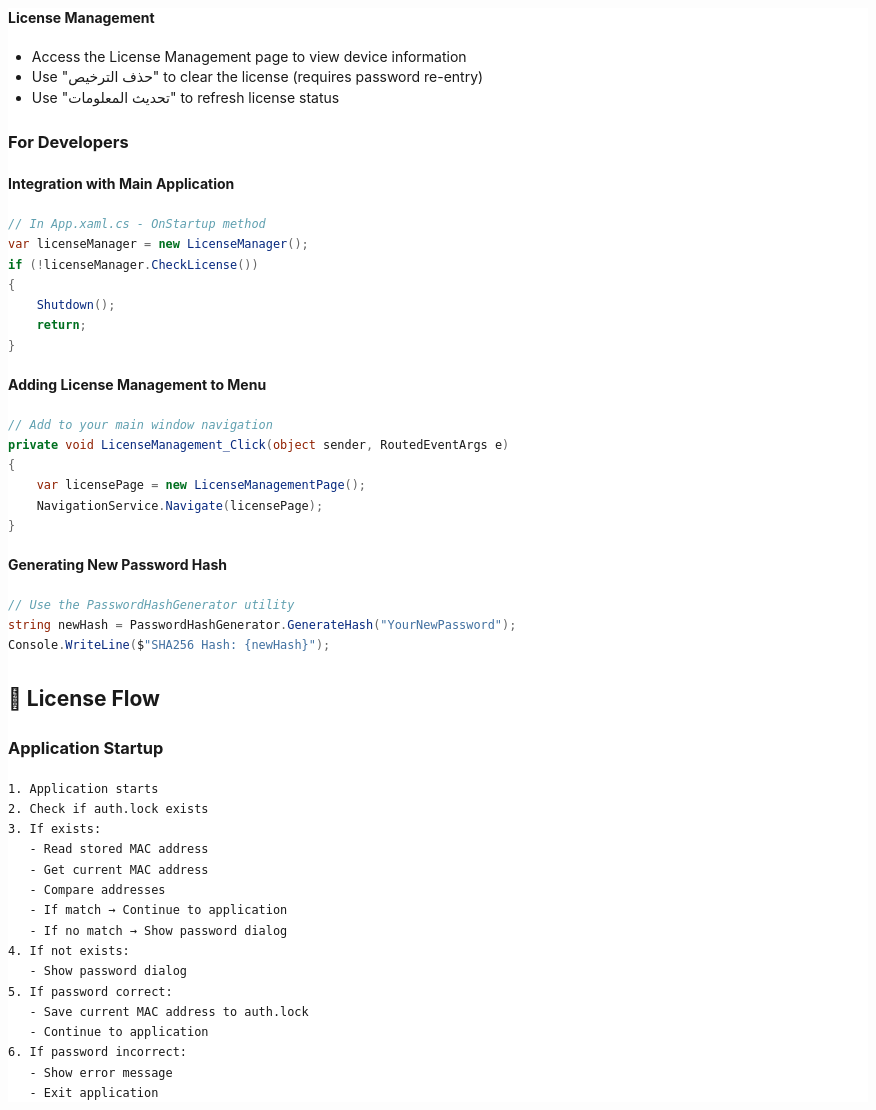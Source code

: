 #### **License Management**
- Access the License Management page to view device information
- Use "حذف الترخيص" to clear the license (requires password re-entry)
- Use "تحديث المعلومات" to refresh license status

### **For Developers**

#### **Integration with Main Application**
```csharp
// In App.xaml.cs - OnStartup method
var licenseManager = new LicenseManager();
if (!licenseManager.CheckLicense())
{
    Shutdown();
    return;
}
```

#### **Adding License Management to Menu**
```csharp
// Add to your main window navigation
private void LicenseManagement_Click(object sender, RoutedEventArgs e)
{
    var licensePage = new LicenseManagementPage();
    NavigationService.Navigate(licensePage);
}
```

#### **Generating New Password Hash**
```csharp
// Use the PasswordHashGenerator utility
string newHash = PasswordHashGenerator.GenerateHash("YourNewPassword");
Console.WriteLine($"SHA256 Hash: {newHash}");
```

## 🔄 License Flow

### **Application Startup**
```
1. Application starts
2. Check if auth.lock exists
3. If exists:
   - Read stored MAC address
   - Get current MAC address
   - Compare addresses
   - If match → Continue to application
   - If no match → Show password dialog
4. If not exists:
   - Show password dialog
5. If password correct:
   - Save current MAC address to auth.lock
   - Continue to application
6. If password incorrect:
   - Show error message
   - Exit application
```
